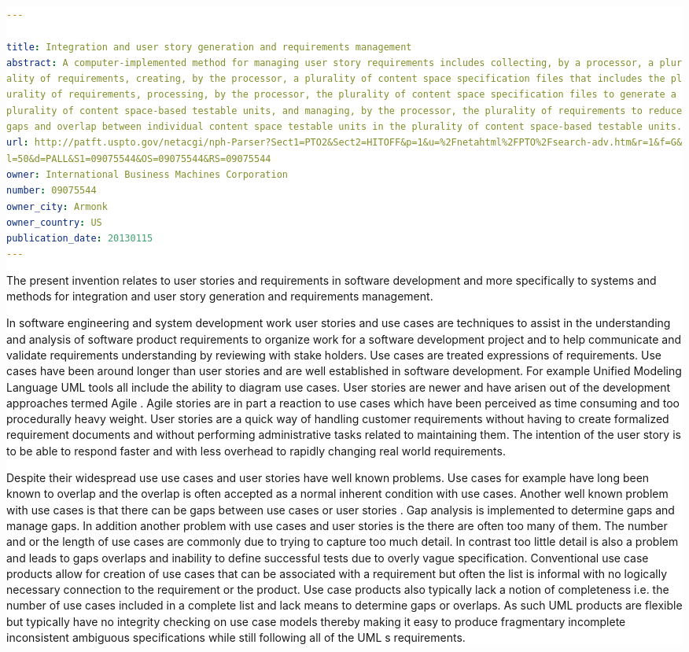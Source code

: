 ```yaml
---

title: Integration and user story generation and requirements management
abstract: A computer-implemented method for managing user story requirements includes collecting, by a processor, a plurality of requirements, creating, by the processor, a plurality of content space specification files that includes the plurality of requirements, processing, by the processor, the plurality of content space specification files to generate a plurality of content space-based testable units, and managing, by the processor, the plurality of requirements to reduce gaps and overlap between individual content space testable units in the plurality of content space-based testable units.
url: http://patft.uspto.gov/netacgi/nph-Parser?Sect1=PTO2&Sect2=HITOFF&p=1&u=%2Fnetahtml%2FPTO%2Fsearch-adv.htm&r=1&f=G&l=50&d=PALL&S1=09075544&OS=09075544&RS=09075544
owner: International Business Machines Corporation
number: 09075544
owner_city: Armonk
owner_country: US
publication_date: 20130115
---
```

The present invention relates to user stories and requirements in software development and more specifically to systems and methods for integration and user story generation and requirements management.

In software engineering and system development work user stories and use cases are techniques to assist in the understanding and analysis of software product requirements to organize work for a software development project and to help communicate and validate requirements understanding by reviewing with stake holders. Use cases are treated expressions of requirements. Use cases have been around longer than user stories and are well established in software development. For example Unified Modeling Language UML tools all include the ability to diagram use cases. User stories are newer and have arisen out of the development approaches termed Agile . Agile stories are in part a reaction to use cases which have been perceived as time consuming and too procedurally heavy weight. User stories are a quick way of handling customer requirements without having to create formalized requirement documents and without performing administrative tasks related to maintaining them. The intention of the user story is to be able to respond faster and with less overhead to rapidly changing real world requirements.

Despite their widespread use use cases and user stories have well known problems. Use cases for example have long been known to overlap and the overlap is often accepted as a normal inherent condition with use cases. Another well known problem with use cases is that there can be gaps between use cases or user stories . Gap analysis is implemented to determine gaps and manage gaps. In addition another problem with use cases and user stories is the there are often too many of them. The number and or the length of use cases are commonly due to trying to capture too much detail. In contrast too little detail is also a problem and leads to gaps overlaps and inability to define successful tests due to overly vague specification. Conventional use case products allow for creation of use cases that can be associated with a requirement but often the list is informal with no logically necessary connection to the requirement or the product. Use case products also typically lack a notion of completeness i.e. the number of use cases included in a complete list and lack means to determine gaps or overlaps. As such UML products are flexible but typically have no integrity checking on use case models thereby making it easy to produce fragmentary incomplete inconsistent ambiguous specifications while still following all of the UML s requirements.
